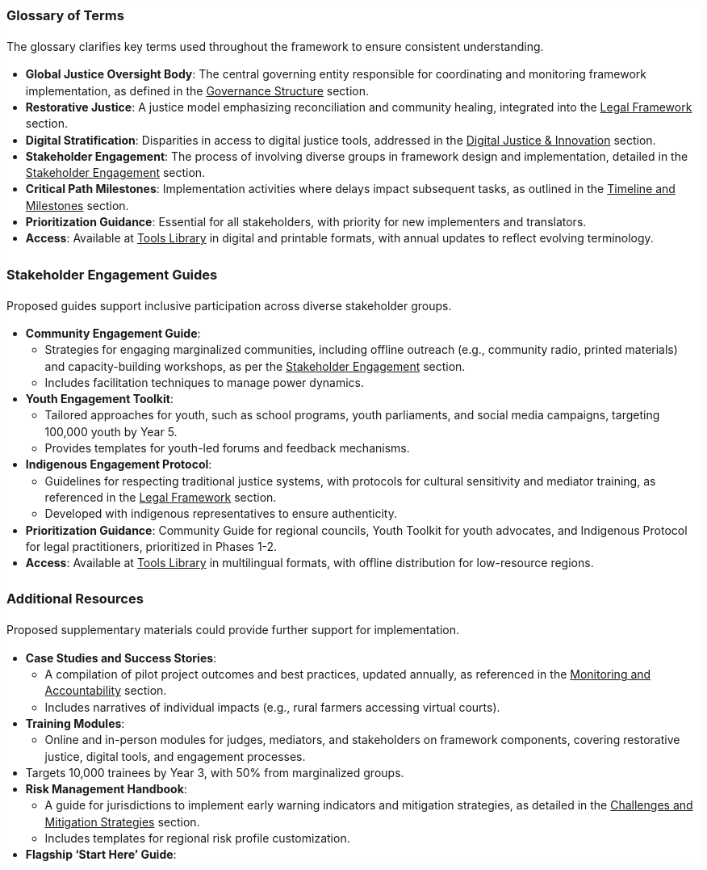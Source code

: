 ### <a id="glossary-terms"></a>Glossary of Terms
The glossary clarifies key terms used throughout the framework to ensure consistent understanding.

- **Global Justice Oversight Body**: The central governing entity responsible for coordinating and monitoring framework implementation, as defined in the [Governance Structure](/frameworks/docs/implementation/justice-systems#02-governance-structure) section.
- **Restorative Justice**: A justice model emphasizing reconciliation and community healing, integrated into the [Legal Framework](/frameworks/docs/implementation/justice-systems#03-legal-framework) section.
- **Digital Stratification**: Disparities in access to digital justice tools, addressed in the [Digital Justice & Innovation](/frameworks/docs/implementation/justice-systems#05-digital-justice-innovation) section.
- **Stakeholder Engagement**: The process of involving diverse groups in framework design and implementation, detailed in the [Stakeholder Engagement](/frameworks/docs/implementation/justice-systems#07-stakeholder-engagement) section.
- **Critical Path Milestones**: Implementation activities where delays impact subsequent tasks, as outlined in the [Timeline and Milestones](/frameworks/docs/implementation/justice-systems#09-timeline-milestones) section.
- **Prioritization Guidance**: Essential for all stakeholders, with priority for new implementers and translators.
- **Access**: Available at [Tools Library](/frameworks/tools/justice-systems/glossary) in digital and printable formats, with annual updates to reflect evolving terminology.

### <a id="stakeholder-engagement-guides"></a>Stakeholder Engagement Guides
Proposed guides support inclusive participation across diverse stakeholder groups.

- **Community Engagement Guide**:
  - Strategies for engaging marginalized communities, including offline outreach (e.g., community radio, printed materials) and capacity-building workshops, as per the [Stakeholder Engagement](/frameworks/docs/implementation/justice-systems#07-stakeholder-engagement) section.
  - Includes facilitation techniques to manage power dynamics.
- **Youth Engagement Toolkit**:
  - Tailored approaches for youth, such as school programs, youth parliaments, and social media campaigns, targeting 100,000 youth by Year 5.
  - Provides templates for youth-led forums and feedback mechanisms.
- **Indigenous Engagement Protocol**:
  - Guidelines for respecting traditional justice systems, with protocols for cultural sensitivity and mediator training, as referenced in the [Legal Framework](/frameworks/docs/implementation/justice-systems#03-legal-framework) section.
  - Developed with indigenous representatives to ensure authenticity.
- **Prioritization Guidance**: Community Guide for regional councils, Youth Toolkit for youth advocates, and Indigenous Protocol for legal practitioners, prioritized in Phases 1-2.
- **Access**: Available at [Tools Library](/frameworks/tools/justice-systems/engagement-guides) in multilingual formats, with offline distribution for low-resource regions.

### <a id="additional-resources"></a>Additional Resources
Proposed supplementary materials could provide further support for implementation.

- **Case Studies and Success Stories**:
  - A compilation of pilot project outcomes and best practices, updated annually, as referenced in the [Monitoring and Accountability](/frameworks/docs/implementation/justice-systems#06-monitoring-accountability) section.
  - Includes narratives of individual impacts (e.g., rural farmers accessing virtual courts).
- **Training Modules**:
  - Online and in-person modules for judges, mediators, and stakeholders on framework components, covering restorative justice, digital tools, and engagement processes.
 - Targets 10,000 trainees by Year 3, with 50% from marginalized groups.
- **Risk Management Handbook**:
  - A guide for jurisdictions to implement early warning indicators and mitigation strategies, as detailed in the [Challenges and Mitigation Strategies](/frameworks/docs/implementation/justice-systems#08-challenges-mitigation) section.
  - Includes templates for regional risk profile customization.
- **Flagship ‘Start Here’ Guide**: